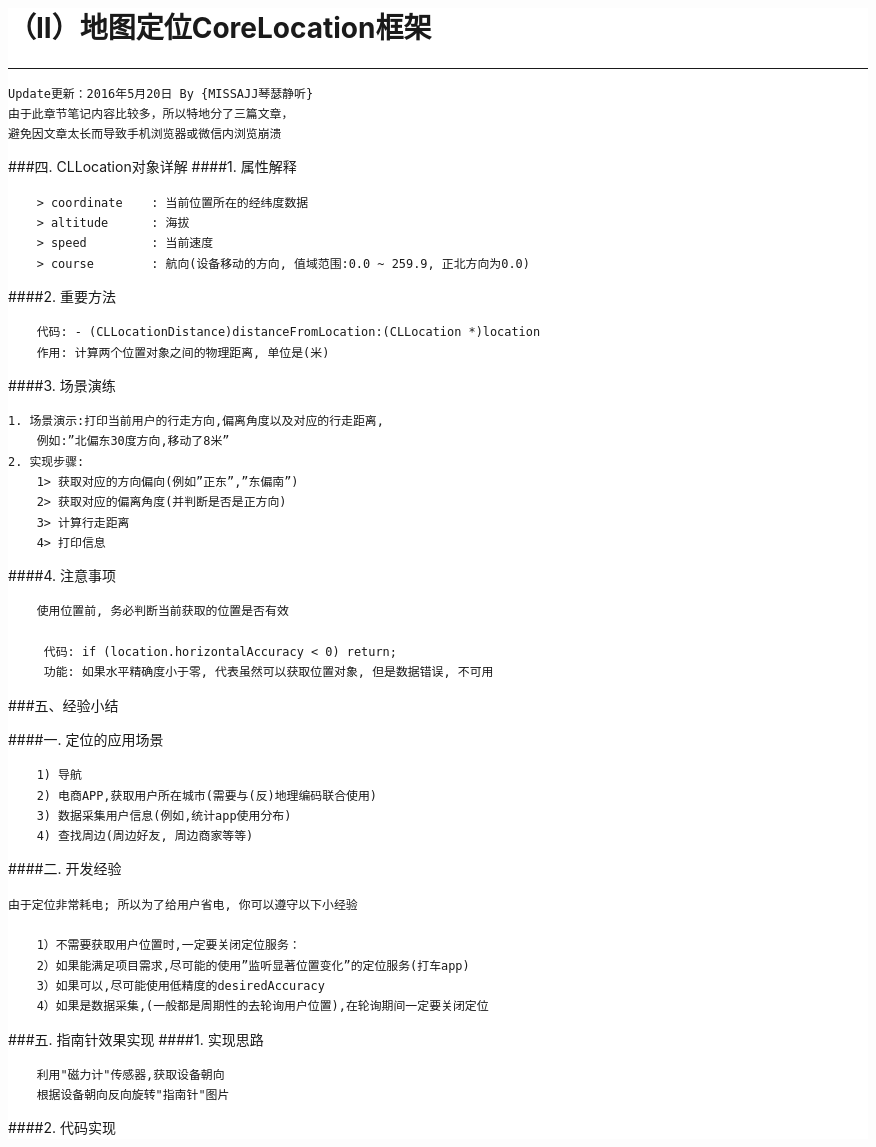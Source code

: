 # （II）地图定位CoreLocation框架

 

---
```objc
Update更新：2016年5月20日 By {MISSAJJ琴瑟静听}
由于此章节笔记内容比较多，所以特地分了三篇文章，
避免因文章太长而导致手机浏览器或微信内浏览崩溃
```

###四. CLLocation对象详解
####1. 属性解释
```objc
    > coordinate    : 当前位置所在的经纬度数据
    > altitude      : 海拔
    > speed         : 当前速度
    > course        : 航向(设备移动的方向, 值域范围:0.0 ~ 259.9, 正北方向为0.0)
```

####2. 重要方法
```objc
    代码: - (CLLocationDistance)distanceFromLocation:(CLLocation *)location
    作用: 计算两个位置对象之间的物理距离, 单位是(米)
```
####3. 场景演练
```objc
1. 场景演示:打印当前用户的行走方向,偏离角度以及对应的行走距离,
    例如:”北偏东30度方向,移动了8米”
2. 实现步骤: 
    1> 获取对应的方向偏向(例如”正东”,”东偏南”)
    2> 获取对应的偏离角度(并判断是否是正方向)
    3> 计算行走距离
    4> 打印信息
```
####4. 注意事项
```objc
    使用位置前, 务必判断当前获取的位置是否有效

     代码: if (location.horizontalAccuracy < 0) return;
     功能: 如果水平精确度小于零, 代表虽然可以获取位置对象, 但是数据错误, 不可用 
```

###五、经验小结


####一. 定位的应用场景
```objc
    1) 导航 
    2) 电商APP,获取用户所在城市(需要与(反)地理编码联合使用) 
    3) 数据采集用户信息(例如,统计app使用分布)
    4) 查找周边(周边好友, 周边商家等等)
 ```   
####二. 开发经验
```objc
由于定位非常耗电; 所以为了给用户省电, 你可以遵守以下小经验

    1）不需要获取用户位置时,一定要关闭定位服务：
    2）如果能满足项目需求,尽可能的使用”监听显著位置变化”的定位服务(打车app)
    3）如果可以,尽可能使用低精度的desiredAccuracy
    4）如果是数据采集,(一般都是周期性的去轮询用户位置),在轮询期间一定要关闭定位
```
###五. 指南针效果实现
####1. 实现思路
```objc
    利用"磁力计"传感器,获取设备朝向
    根据设备朝向反向旋转"指南针"图片
```
####2. 代码实现